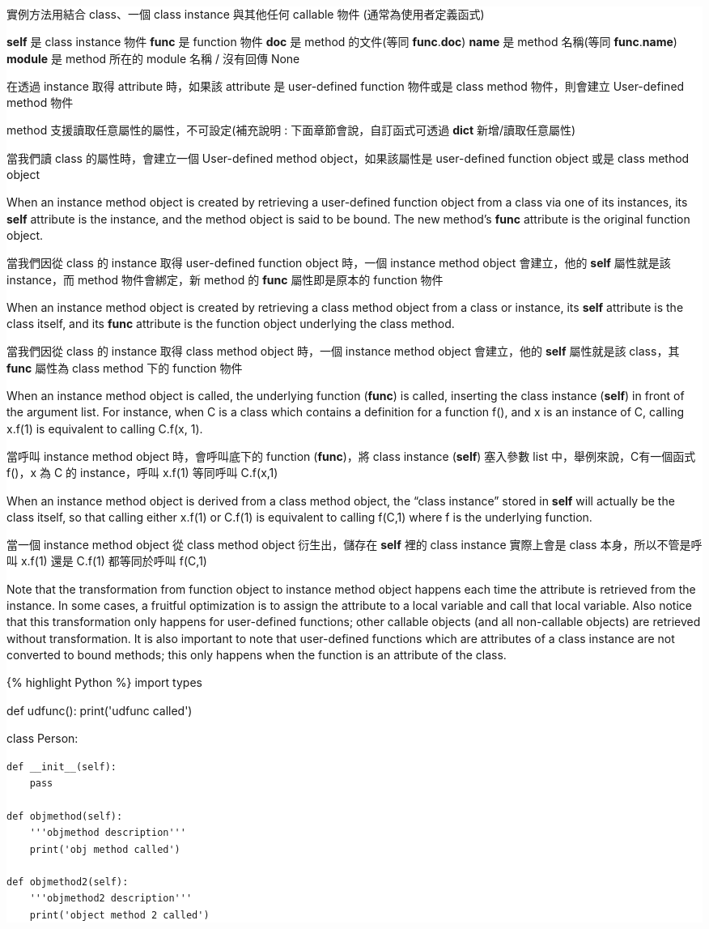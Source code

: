 實例方法用結合 class、一個 class instance 與其他任何 callable 物件 (通常為使用者定義函式)

__self__ 	是 class instance 物件
__func__ 	是 function 物件
__doc__ 	是 method 的文件(等同 __func__.__doc__)
__name__ 	是 method 名稱(等同 __func__.__name__)
__module__ 	是 method 所在的 module 名稱 / 沒有回傳 None

在透過 instance 取得 attribute 時，如果該 attribute 是 user-defined function 物件或是 class method 物件，則會建立 User-defined method 物件

method 支援讀取任意屬性的屬性，不可設定(補充說明 : 下面章節會說，自訂函式可透過 __dict__ 新增/讀取任意屬性)

當我們讀 class 的屬性時，會建立一個 User-defined method object，如果該屬性是 user-defined function object 或是 class method object

When an instance method object is created by retrieving a user-defined function object from a class via one of its instances, its __self__ attribute is the instance, and the method object is said to be bound. The new method’s __func__ attribute is the original function object.

當我們因從 class 的 instance 取得 user-defined function object 時，一個 instance method object 會建立，他的 __self__ 屬性就是該 instance，而 method 物件會綁定，新 method 的 __func__ 屬性即是原本的 function 物件

When an instance method object is created by retrieving a class method object from a class or instance, its __self__ attribute is the class itself, and its __func__ attribute is the function object underlying the class method.

當我們因從 class 的 instance 取得 class method object 時，一個 instance method object 會建立，他的 __self__ 屬性就是該 class，其 __func__ 屬性為 class method 下的 function 物件

When an instance method object is called, the underlying function (__func__) is called, inserting the class instance (__self__) in front of the argument list. For instance, when C is a class which contains a definition for a function f(), and x is an instance of C, calling x.f(1) is equivalent to calling C.f(x, 1).

當呼叫 instance method object 時，會呼叫底下的 function (__func__)，將 class instance (__self__) 塞入參數 list 中，舉例來說，C有一個函式 f()，x 為 C 的 instance，呼叫 x.f(1) 等同呼叫 C.f(x,1)

When an instance method object is derived from a class method object, the “class instance” stored in __self__ will actually be the class itself, so that calling either x.f(1) or C.f(1) is equivalent to calling f(C,1) where f is the underlying function.

當一個 instance method object 從 class method object 衍生出，儲存在 __self__ 裡的 class instance 實際上會是 class 本身，所以不管是呼叫 x.f(1) 還是 C.f(1) 都等同於呼叫 f(C,1)

Note that the transformation from function object to instance method object happens each time the attribute is retrieved from the instance. In some cases, a fruitful optimization is to assign the attribute to a local variable and call that local variable. Also notice that this transformation only happens for user-defined functions; other callable objects (and all non-callable objects) are retrieved without transformation. It is also important to note that user-defined functions which are attributes of a class instance are not converted to bound methods; this only happens when the function is an attribute of the class.

{% highlight Python %}
import types

def udfunc():
    print('udfunc called')

class Person:

    def __init__(self):
        pass

    def objmethod(self):
        '''objmethod description'''
        print('obj method called')

    def objmethod2(self):
        '''objmethod2 description'''
        print('object method 2 called')
